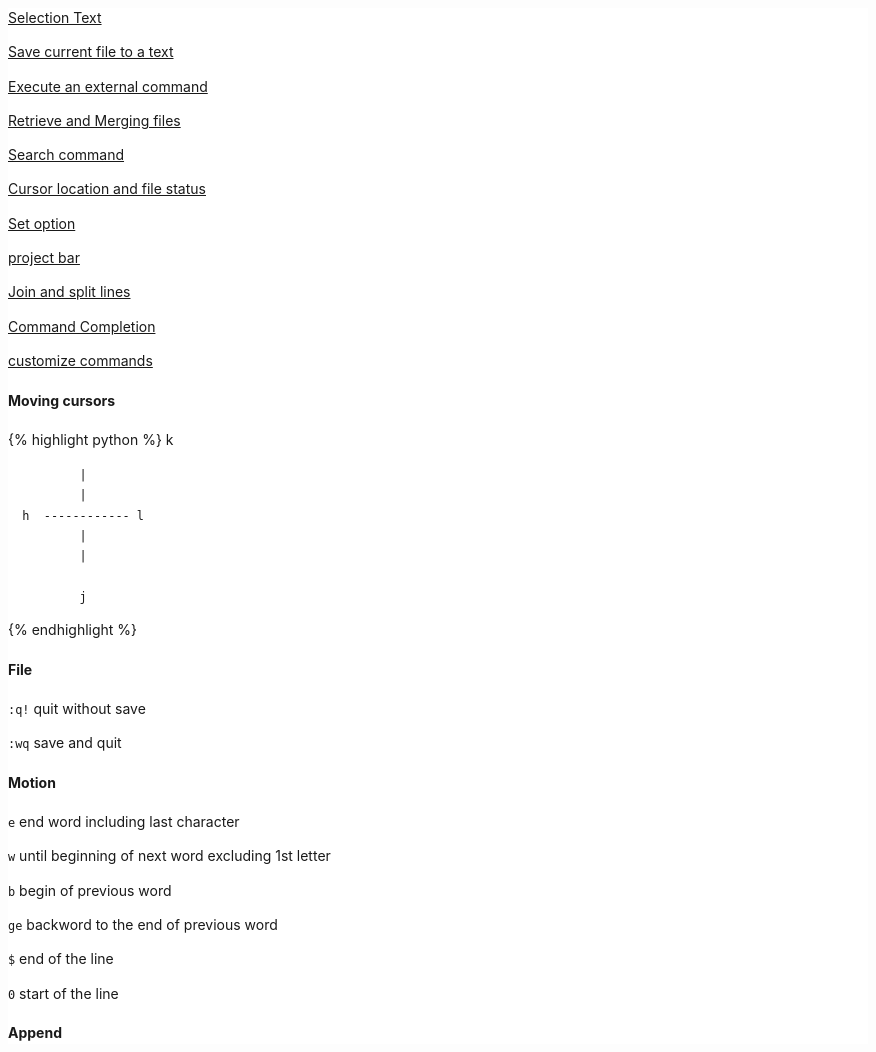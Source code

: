 [Selection Text](#selection-text)

[Save current file to a text](#save-current-text-to-a-file)

[Execute an external command](#execute-an-external-command)

[Retrieve and Merging files](#retrieveing-and-merging-files)

[Search command](#search-command)

[Cursor location and file status](#cursor-location-and-file-status)

[Set option](#set-option)

[project bar](#project-bar)

[Join and split lines](#join-and-split-lines)

[Command Completion](#command-completion)

[customize commands](#customize-command)
#### Moving cursors 
{% highlight python %}
              k

              |
              |
      h  ------------ l
              |
              |
             
              j

{% endhighlight %}

#### File
 `:q!` quit without save 

 `:wq` save and quit 



#### Motion

 `e` end word including last character 

 `w` until beginning of next word excluding 1st letter 

 `b` begin of previous word 

 `ge` backword to the end of previous word 

 `$` end of the line 

 `0` start of the line 

#### Append 
